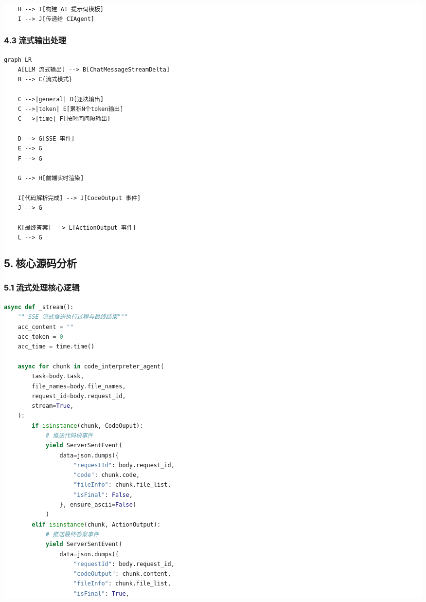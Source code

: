 ```mermaid
    H --> I[构建 AI 提示词模板]
    I --> J[传递给 CIAgent]
```

### 4.3 流式输出处理

```mermaid
graph LR
    A[LLM 流式输出] --> B[ChatMessageStreamDelta]
    B --> C{流式模式}

    C -->|general| D[逐块输出]
    C -->|token| E[累积N个token输出]
    C -->|time| F[按时间间隔输出]

    D --> G[SSE 事件]
    E --> G
    F --> G

    G --> H[前端实时渲染]

    I[代码解析完成] --> J[CodeOutput 事件]
    J --> G

    K[最终答案] --> L[ActionOutput 事件]
    L --> G
```

## 5. 核心源码分析

### 5.1 流式处理核心逻辑

```python
async def _stream():
    """SSE 流式推送执行过程与最终结果"""
    acc_content = ""
    acc_token = 0
    acc_time = time.time()

    async for chunk in code_interpreter_agent(
        task=body.task,
        file_names=body.file_names,
        request_id=body.request_id,
        stream=True,
    ):
        if isinstance(chunk, CodeOuput):
            # 推送代码块事件
            yield ServerSentEvent(
                data=json.dumps({
                    "requestId": body.request_id,
                    "code": chunk.code,
                    "fileInfo": chunk.file_list,
                    "isFinal": False,
                }, ensure_ascii=False)
            )
        elif isinstance(chunk, ActionOutput):
            # 推送最终答案事件
            yield ServerSentEvent(
                data=json.dumps({
                    "requestId": body.request_id,
                    "codeOutput": chunk.content,
                    "fileInfo": chunk.file_list,
                    "isFinal": True,
```